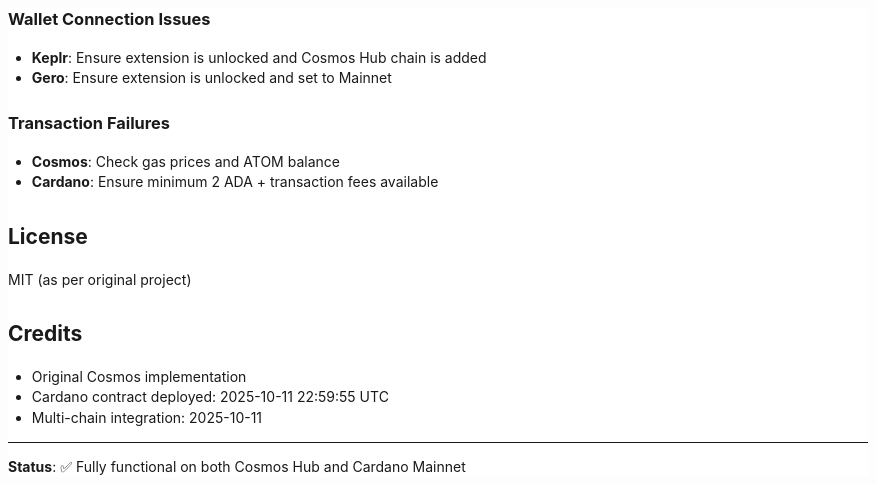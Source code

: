 ### Wallet Connection Issues
- **Keplr**: Ensure extension is unlocked and Cosmos Hub chain is added
- **Gero**: Ensure extension is unlocked and set to Mainnet

### Transaction Failures
- **Cosmos**: Check gas prices and ATOM balance
- **Cardano**: Ensure minimum 2 ADA + transaction fees available

## License
MIT (as per original project)

## Credits
- Original Cosmos implementation
- Cardano contract deployed: 2025-10-11 22:59:55 UTC
- Multi-chain integration: 2025-10-11

---

**Status**: ✅ Fully functional on both Cosmos Hub and Cardano Mainnet

